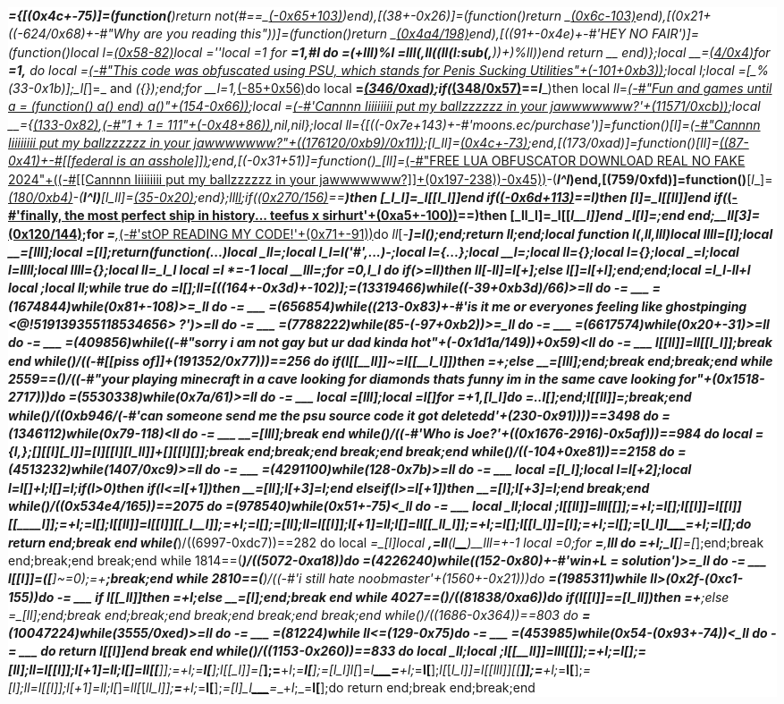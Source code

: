 ___={[(0x4c+-75)]=(function(__)return not(#__==_[(-0x65+103)]())end),[(38+-0x26)]=(function(__)return _[(0x6c-103)]()end),[(0x21+((-624/0x68)+-#"Why are you reading this"))]=(function(__)return _[(0x4a4/198)]()end),[((91+-0x4e)+-#'HEY NO FAIR')]=(function(__)local _l=_[(0x58-82)]()local __=''local _=1 for ___=1,#_l do _=(_+_lll)%__l __=_lll__(__,__ll__((_ll___(_l:sub(___,___))+_)%_ll))end return __ end)};local __=_[(4/0x4)]()for __=1,__ do local _=_[(-#"This code was obfuscated using PSU, which stands for Penis Sucking Utilities"+(-101+0xb3))]();local _l_;local _=___[_%(33-0x1b)];_l[__]=_ and _({});end;for __l=1,_[(-85+0x56)]()do local __=_[(346/0xad)]();if(_[(348/0x57)](__,_l_,____)==_l____)then local _ll_=_[(-#"Fun and games until a = (function() a() end) a()"+(154-0x66))](__,___l,__lll);local ___=_[(-#'Cannnn Iiiiiiiii put my ballzzzzzz in your jawwwwwww?'+(11571/0xcb))](__,___ll,___l+___ll);local __={_[(133-0x82)](),_[(-#"1 + 1 = 111"+(-0x48+86))](),nil,nil};local _ll={[((-0x7e+143)+-#'moons.ec/purchase')]=function()__[___l_]=_[(-#"Cannnn Iiiiiiiii put my ballzzzzzz in your jawwwwwww?"+((176120/0xb9)/0x11))]();__[_l_ll]=_[(0x4c+-73)]();end,[(173/0xad)]=function()__[_ll__]=_[((87-0x41)+-#[[federal is an asshole]])]();end,[(-0x31+51)]=function()__[_ll__]=_[(-#"FREE LUA OBFUSCATOR DOWNLOAD REAL NO FAKE 2024"+((-#[[Cannnn Iiiiiiiii put my ballzzzzzz in your jawwwwwww?]]+(0x197-238))-0x45))]()-(___l^__l___)end,[(759/0xfd)]=function()__[_l__]=_[(180/0xb4)]()-(___l^__l___)__[_l_ll]=_[(35-0x20)]();end};_ll[_ll_]();if(_[(0x270/156)](___,____,_l_)==____)then __[_l_l]=_l[__[_l_l]]end if(_[(-0x6d+113)](___,___l,___l)==_l_)then __[_l__]=_l[__[_ll__]]end if(_[(-#'finally, the most perfect ship in history... teefus x sirhurt'+(0xa5+-100))](___,__lll,__lll)==____)then __[_ll_l]=_l[__[_l__l]]end __l_[__l]=__;end end;__ll[3]=_[(0x120/144)]();for _=____,_[(-#'stOP READING MY CODE!'+(0x71+-91))]()do _ll_[_-____]=___l__();end;return __ll;end;local function _l____(_,___ll,_lll_)local _llll=_[___l];local __=_[__lll];local _=_[_l_];return(function(...)local _ll=__;local _l_l__=____l_('#',...)-____;local ___l__={...};local __l=_;local __ll__={};local _l={};local __=_l_;local __l___=_llll;local _llll={};local _ll___=__l_l_ local _=_l_ _*=-1 local __lll=_;for _=0,_l_l__ do if(_>=_ll)then __ll__[_-_ll]=___l__[_+____];else _l[_]=___l__[_+_l_];end;end;local _=_l_l__-_ll+_l_ local _;local _ll;while true do _=__l[__];_ll=_[((164+-0x3d)+-102)];___=(13319466)while((-39+0xb3d)/66)>=_ll do ___-= ___ ___=(1674844)while(0x81+-108)>=_ll do ___-= ___ ___=(656854)while((213-0x83)+-#'is it me or everyones feeling like ghostpinging <@!519139355118534656> ?')>=_ll do ___-= ___ ___=(7788222)while(85-(-97+0xb2))>=_ll do ___-= ___ ___=(6617574)while(0x20+-31)>=_ll do ___-= ___ ___=(409856)while((-#"sorry i am not gay but ur dad kinda hot"+(-0x1d1a/149))+0x59)<_ll do ___-= ___ _l[_[_ll_]]=___ll[_[_l_l_]];break end while(___)/((-#[[piss of]]+(191352/0x77)))==256 do if(_l[_[__ll]]~=_l[_[__l_l]])then __=__+____;else __=_[_lll];end;break end;break;end while 2559==(___)/((-#"your playing minecraft in a cave looking for diamonds thats funny im in the same cave looking for"+(0x1518-2717)))do ___=(5530338)while(0x7a/61)>=_ll do ___-= ___ local ___=_[_lll];local __=_l[___]for _=___+1,_[__l_l]do __=__.._l[_];end;_l[_[_ll_]]=__;break;end while(___)/((0xb946/(-#'can someone send me the psu source code it got deletedd'+(230-0x91))))==3498 do ___=(1346112)while(0x79-118)<_ll do ___-= ___ __=_[_lll];break end while(___)/((-#'Who is Joe?'+((0x1676-2916)-0x5af)))==984 do local _={_l,_};_[____][_[___l][__l_]]=_[_l_][_[___l][_l_ll]]+_[____][_[___l][_____]];break end;break;end break;end break;end while(___)/((-104+0xe81))==2158 do ___=(4513232)while(1407/0xc9)>=_ll do ___-= ___ ___=(4291100)while(128-0x7b)>=_ll do ___-= ___ local ___=_[_l_l];local __l=_l[___+2];local _l_=_l[___]+__l;_l[___]=_l_;if(__l>0)then if(_l_<=_l[___+1])then __=_[_ll__];_l[___+3]=_l_;end elseif(_l_>=_l[___+1])then __=_[___l_];_l[___+3]=_l_;end break;end while(___)/((0x534e4/165))==2075 do ___=(978540)while(0x51+-75)<_ll do ___-= ___ local _ll;local ___;_l[_[_ll_]]=_lll_[_[_____]];__=__+_l_;_=__l[__];_l[_[__l_]]=_l[_[_l__]][_[____l]];__=__+_l_;_=__l[__];_l[_[_ll_]]=_l[_[_l__]][_[_l__l]];__=__+_l_;_=__l[__];___=_[__ll_];_ll=_l[_[_l__]];_l[___+1]=_ll;_l[___]=_ll[_[_ll_l]];__=__+_l_;_=__l[__];_l[_[_l_l]]=_[___l_];__=__+_l_;_=__l[__];___=_[_l_l]_l[___](__l__(_l,___+____,_[_l__]))__=__+_l_;_=__l[__];do return end;break end while(___)/((6997-0xdc7))==282 do local __=_[__l_]local ___,_=_ll___(_l[__](__l__(_l,__+1,_[_____])))__lll=_+__-1 local _=0;for __=__,__lll do _=_+_l_;_l[__]=___[_];end;break end;break;end break;end while 1814==(___)/((5072-0xa18))do ___=(4226240)while((152-0x80)+-#'win+L = solution')>=_ll do ___-= ___ _l[_[_l___]]=(_[_____]~=0);__=__+____;break;end while 2810==(___)/((-#'i still hate noobmaster'+(1560+-0x21)))do ___=(1985311)while _ll>(0x2f-(0xc1-155))do ___-= ___ if _l[_[__ll_]]then __=__+_l_;else __=_[___l_];end;break end while 4027==(___)/((81838/0xa6))do if(_l[_[_l___]]==_[_l_ll])then __=__+____;else __=_[_ll__];end;break end;break;end break;end break;end break;end while(___)/((1686-0x364))==803 do ___=(10047224)while(3555/0xed)>=_ll do ___-= ___ ___=(81224)while _ll<=(129-0x75)do ___-= ___ ___=(453985)while(0x54-(0x93+-74))<_ll do ___-= ___ do return _l[_[__l_]]end break end while(___)/((1153-0x260))==833 do local _ll;local ___;_l[_[__ll]]=_lll_[_[_____]];__=__+_l_;_=__l[__];___=_[_ll_];_ll=_l[_[___l_]];_l[___+1]=_ll;_l[___]=_ll[_[______]];__=__+_l_;_=__l[__];_l[_[__l_]]=_[_____];__=__+_l_;_=__l[__];___=_[_l_l]_l[___]=_l[___](__l__(_l,___+_l_,_[_lll]))__=__+_l_;_=__l[__];_l[_[_l_l]]=_l[_[_lll]][_[______]];__=__+_l_;_=__l[__];___=_[__l_];_ll=_l[_[_l__]];_l[___+1]=_ll;_l[___]=_ll[_[_ll_l]];__=__+_l_;_=__l[__];___=_[__l_]_l[___](_l[___+____])__=__+_l_;_=__l[__];do return end;break end;break;end